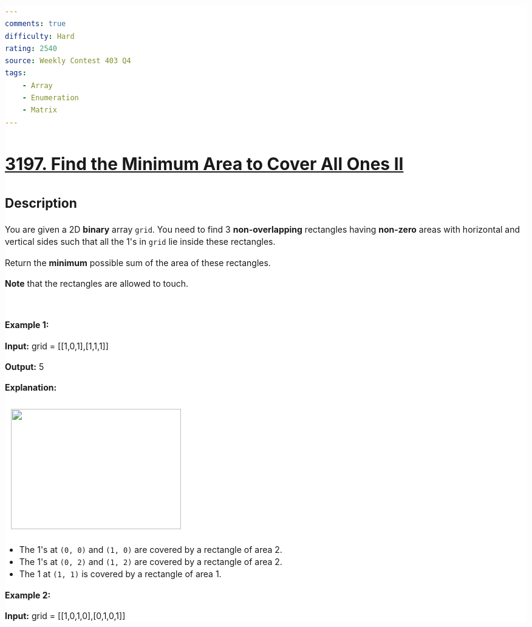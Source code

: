 ```yaml
---
comments: true
difficulty: Hard
rating: 2540
source: Weekly Contest 403 Q4
tags:
    - Array
    - Enumeration
    - Matrix
---
```




# [3197. Find the Minimum Area to Cover All Ones II](https://leetcode.com/problems/find-the-minimum-area-to-cover-all-ones-ii)

## Description



<p>You are given a 2D <strong>binary</strong> array <code>grid</code>. You need to find 3 <strong>non-overlapping</strong> rectangles having <strong>non-zero</strong> areas with horizontal and vertical sides such that all the 1&#39;s in <code>grid</code> lie inside these rectangles.</p>

<p>Return the <strong>minimum</strong> possible sum of the area of these rectangles.</p>

<p><strong>Note</strong> that the rectangles are allowed to touch.</p>

<p>&nbsp;</p>
<p><strong class="example">Example 1:</strong></p>

<div class="example-block">
<p><strong>Input:</strong> <span class="example-io">grid = [[1,0,1],[1,1,1]]</span></p>

<p><strong>Output:</strong> <span class="example-io">5</span></p>

<p><strong>Explanation:</strong></p>

<p><img alt="" src="https://fastly.jsdelivr.net/gh/doocs/leetcode@main/solution/3100-3199/3197.Find%20the%20Minimum%20Area%20to%20Cover%20All%20Ones%20II/images/example0rect21.png" style="padding: 10px; background: rgb(255, 255, 255); border-radius: 0.5rem; width: 280px; height: 198px;" /></p>

<ul>
	<li>The 1&#39;s at <code>(0, 0)</code> and <code>(1, 0)</code> are covered by a rectangle of area 2.</li>
	<li>The 1&#39;s at <code>(0, 2)</code> and <code>(1, 2)</code> are covered by a rectangle of area 2.</li>
	<li>The 1 at <code>(1, 1)</code> is covered by a rectangle of area 1.</li>
</ul>
</div>

<p><strong class="example">Example 2:</strong></p>

<div class="example-block">
<p><strong>Input:</strong> <span class="example-io">grid = [[1,0,1,0],[0,1,0,1]]</span></p>
